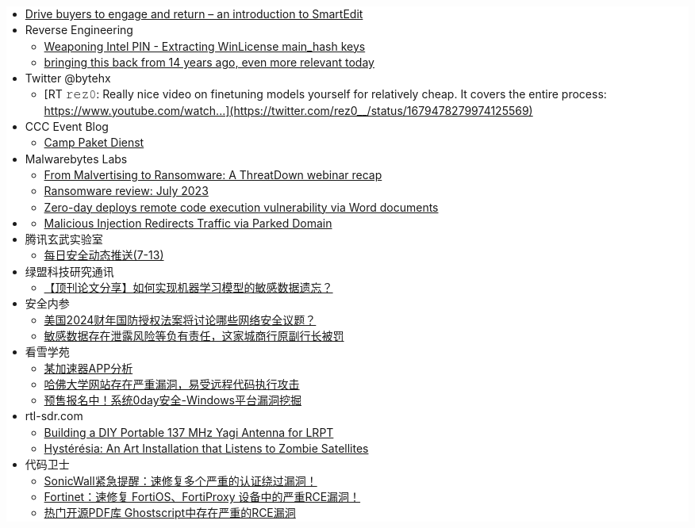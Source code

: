   - [Drive buyers to engage and return – an introduction to SmartEdit](https://blogs.sap.com/2023/07/13/drive-buyers-to-engage-and-return-an-introduction-to-smartedit/)
- Reverse Engineering
  - [Weaponing Intel PIN - Extracting WinLicense main_hash keys](https://www.reddit.com/r/ReverseEngineering/comments/14yqusf/weaponing_intel_pin_extracting_winlicense_main/)
  - [bringing this back from 14 years ago, even more relevant today](https://www.reddit.com/r/ReverseEngineering/comments/14ymzdq/bringing_this_back_from_14_years_ago_even_more/)
- Twitter @bytehx
  - [RT 𝚛𝚎𝚣𝟶: Really nice video on finetuning models yourself for relatively cheap. It covers the entire process: https://www.youtube.com/watch...](https://twitter.com/rez0__/status/1679478279974125569)
- CCC Event Blog
  - [Camp Paket Dienst](https://events.ccc.de/2023/07/13/camp-parcel-service/)
- Malwarebytes Labs
  - [From Malvertising to Ransomware: A ThreatDown webinar recap](https://www.malwarebytes.com/blog/business/2023/07/inside-the-pervasive-malvertising-threat-a-threatdown-webinar-recap)
  - [Ransomware review: July 2023](https://www.malwarebytes.com/blog/threat-intelligence/2023/07/ransomware-review-july-2023)
  - [Zero-day deploys remote code execution vulnerability via Word documents](https://www.malwarebytes.com/blog/news/2023/07/zero-day-deploys-remote-code-execution-vulnerability-via-word-documents)
- 
  - [Malicious Injection Redirects Traffic via Parked Domain](https://blog.sucuri.net/2023/07/malicious-injection-redirects-traffic-to-parked-domain.html)
- 腾讯玄武实验室
  - [每日安全动态推送(7-13)](https://mp.weixin.qq.com/s?__biz=MzA5NDYyNDI0MA==&mid=2651959076&idx=1&sn=31105e7bde00ce07383456a9dc165c3d&chksm=8baecfbbbcd946ad707aa20a266dc14dfb23c949caaa9f7bf2247a432a994c88667330504a6b&scene=58&subscene=0#rd)
- 绿盟科技研究通讯
  - [【顶刊论文分享】如何实现机器学习模型的敏感数据遗忘？](https://mp.weixin.qq.com/s?__biz=MzIyODYzNTU2OA==&mid=2247495588&idx=1&sn=86ec3994d12d24e06f9d6a75f1866e46&chksm=e84c497bdf3bc06d22dab1293ca7360cbe6e6f6a1b5397d3cefed4349dacc472b1ef575ec799&scene=58&subscene=0#rd)
- 安全内参
  - [美国2024财年国防授权法案将讨论哪些网络安全议题？](https://mp.weixin.qq.com/s?__biz=MzI4NDY2MDMwMw==&mid=2247509129&idx=1&sn=ce9df3067e9d6bce6e6d42f6cfd21fd5&chksm=ebfae3a9dc8d6abf521563cb1081c35d8da73d42a7c1021ad71b834387aff61bb31c2fa1e469&scene=58&subscene=0#rd)
  - [敏感数据存在泄露风险等负有责任，这家城商行原副行长被罚](https://mp.weixin.qq.com/s?__biz=MzI4NDY2MDMwMw==&mid=2247509129&idx=2&sn=eb6bf3df8e55d89f527574272db6b2d0&chksm=ebfae3a9dc8d6abf57f60e9dec55477f3922eed448167ad26f7f42d8796ec0f5e67f05a8a4cb&scene=58&subscene=0#rd)
- 看雪学苑
  - [某加速器APP分析](https://mp.weixin.qq.com/s?__biz=MjM5NTc2MDYxMw==&mid=2458509525&idx=1&sn=a263670af6402c80f5dc11cd8cce0cb7&chksm=b18ed05f86f959490de1f220e52595c6f165c1337b43668d2ee8dc09b2cd9173b13a7bf1afa7&scene=58&subscene=0#rd)
  - [哈佛大学网站存在严重漏洞，易受远程代码执行攻击](https://mp.weixin.qq.com/s?__biz=MjM5NTc2MDYxMw==&mid=2458509525&idx=2&sn=e1c336aa109e0f61024e6900c1c28ebd&chksm=b18ed05f86f95949f8c33ccb531c78cb856953536f302d1847de55d0e04fd32c12006be170e9&scene=58&subscene=0#rd)
  - [预售报名中！系统0day安全-Windows平台漏洞挖掘](https://mp.weixin.qq.com/s?__biz=MjM5NTc2MDYxMw==&mid=2458509525&idx=3&sn=43b58e0946288c379cc274fc8d1fba69&chksm=b18ed05f86f95949ff530d339912cf7224098214ee10392107c7015b04c79a26c380c645d06b&scene=58&subscene=0#rd)
- rtl-sdr.com
  - [Building a DIY Portable 137 MHz Yagi Antenna for LRPT](https://www.rtl-sdr.com/building-a-diy-portable-137-mhz-yagi-antenna-for-lrpt/)
  - [Hystérésia: An Art Installation that Listens to Zombie Satellites](https://www.rtl-sdr.com/hysteresia-an-art-installation-that-listens-to-zombie-satellites/)
- 代码卫士
  - [SonicWall紧急提醒：速修复多个严重的认证绕过漏洞！](https://mp.weixin.qq.com/s?__biz=MzI2NTg4OTc5Nw==&mid=2247517034&idx=1&sn=278a8688600c329d28ed0d3b4a718a2f&chksm=ea94b200dde33b16a06dee1ccc74e730dbb4bc108f1ca32266a7baf602bd1ef37e83faf331e1&scene=58&subscene=0#rd)
  - [Fortinet：速修复 FortiOS、FortiProxy 设备中的严重RCE漏洞！](https://mp.weixin.qq.com/s?__biz=MzI2NTg4OTc5Nw==&mid=2247517034&idx=2&sn=0e6034be825eac879386635841578fa0&chksm=ea94b200dde33b16e5b00a74e6327aca06b3192a6c9501d14cc86edab7c248c3044a44ff1a9c&scene=58&subscene=0#rd)
  - [热门开源PDF库 Ghostscript中存在严重的RCE漏洞](https://mp.weixin.qq.com/s?__biz=MzI2NTg4OTc5Nw==&mid=2247517034&idx=3&sn=98d9cf7e622b692b63ba4d74e3e4668b&chksm=ea94b200dde33b16646cb3f47455884bc322a6f139a1486a3c3a8ac13bfe6030f4bf1d493bb5&scene=58&subscene=0#rd)